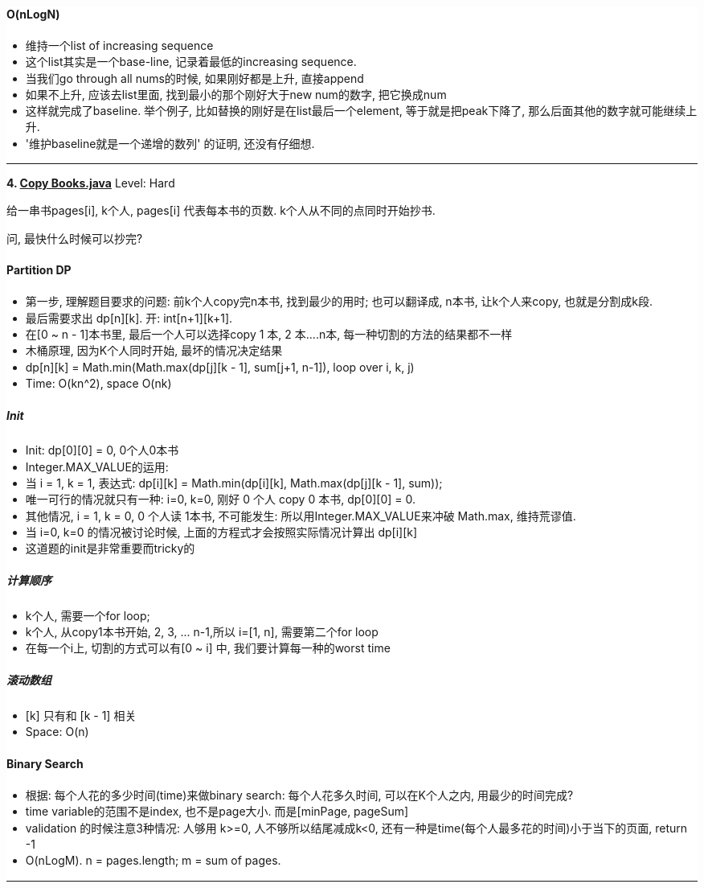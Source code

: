 
#### O(nLogN)
- 维持一个list of increasing sequence
- 这个list其实是一个base-line, 记录着最低的increasing sequence.
- 当我们go through all nums的时候, 如果刚好都是上升, 直接append
- 如果不上升, 应该去list里面, 找到最小的那个刚好大于new num的数字, 把它换成num
- 这样就完成了baseline. 举个例子, 比如替换的刚好是在list最后一个element, 等于就是把peak下降了, 那么后面其他的数字就可能继续上升.
- '维护baseline就是一个递增的数列' 的证明, 还没有仔细想.



---

**4. [Copy Books.java](https://github.com/awangdev/LintCode/blob/master/Java/Copy%20Books.java)**      Level: Hard
      

给一串书pages[i], k个人, pages[i] 代表每本书的页数. k个人从不同的点同时开始抄书. 

问, 最快什么时候可以抄完?

#### Partition DP
- 第一步, 理解题目要求的问题: 前k个人copy完n本书, 找到最少的用时; 也可以翻译成, n本书, 让k个人来copy, 也就是分割成k段.
- 最后需要求出 dp[n][k]. 开: int[n+1][k+1]. 
- 在[0 ~ n - 1]本书里, 最后一个人可以选择copy 1 本, 2 本....n本, 每一种切割的方法的结果都不一样
- 木桶原理, 因为K个人同时开始, 最坏的情况决定结果
- dp[n][k] = Math.min(Math.max(dp[j][k - 1], sum[j+1, n-1]), loop over i, k, j)
- Time: O(kn^2), space O(nk)

##### Init
- Init: dp[0][0] = 0, 0个人0本书
- Integer.MAX_VALUE的运用:
- 当 i = 1, k = 1, 表达式: dp[i][k] = Math.min(dp[i][k], Math.max(dp[j][k - 1], sum));
- 唯一可行的情况就只有一种: i=0, k=0, 刚好 0 个人 copy 0 本书, dp[0][0] = 0.
- 其他情况, i = 1, k = 0, 0 个人读 1本书, 不可能发生: 所以用Integer.MAX_VALUE来冲破 Math.max, 维持荒谬值.
- 当 i=0, k=0 的情况被讨论时候, 上面的方程式才会按照实际情况计算出 dp[i][k]
- 这道题的init是非常重要而tricky的

##### 计算顺序
- k个人, 需要一个for loop; 
- k个人, 从copy1本书开始, 2, 3, ... n-1,所以 i=[1, n], 需要第二个for loop
- 在每一个i上, 切割的方式可以有[0 ~ i] 中, 我们要计算每一种的worst time

##### 滚动数组
- [k] 只有和 [k - 1] 相关
- Space: O(n)

#### Binary Search
- 根据: 每个人花的多少时间(time)来做binary search: 每个人花多久时间, 可以在K个人之内, 用最少的时间完成?
- time variable的范围不是index, 也不是page大小. 而是[minPage, pageSum]
- validation 的时候注意3种情况: 人够用 k>=0, 人不够所以结尾减成k<0, 还有一种是time(每个人最多花的时间)小于当下的页面, return -1
- O(nLogM). n = pages.length; m = sum of pages.




---